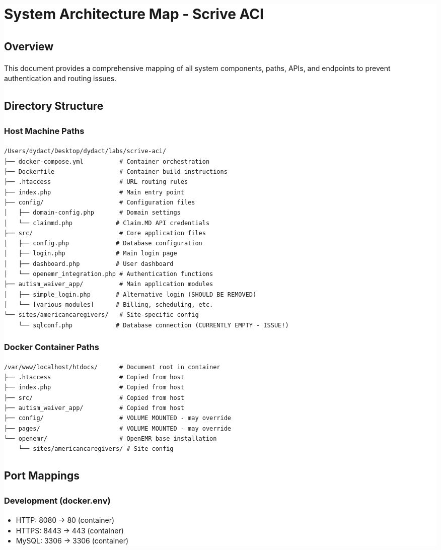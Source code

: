 # System Architecture Map - Scrive ACI

## Overview
This document provides a comprehensive mapping of all system components, paths, APIs, and endpoints to prevent authentication and routing issues.

## Directory Structure

### Host Machine Paths
```
/Users/dydact/Desktop/dydact/labs/scrive-aci/
├── docker-compose.yml          # Container orchestration
├── Dockerfile                  # Container build instructions
├── .htaccess                   # URL routing rules
├── index.php                   # Main entry point
├── config/                     # Configuration files
│   ├── domain-config.php       # Domain settings
│   └── claimmd.php            # Claim.MD API credentials
├── src/                        # Core application files
│   ├── config.php             # Database configuration
│   ├── login.php              # Main login page
│   ├── dashboard.php          # User dashboard
│   └── openemr_integration.php # Authentication functions
├── autism_waiver_app/          # Main application modules
│   ├── simple_login.php       # Alternative login (SHOULD BE REMOVED)
│   └── [various modules]      # Billing, scheduling, etc.
└── sites/americancaregivers/   # Site-specific config
    └── sqlconf.php            # Database connection (CURRENTLY EMPTY - ISSUE!)
```

### Docker Container Paths
```
/var/www/localhost/htdocs/      # Document root in container
├── .htaccess                   # Copied from host
├── index.php                   # Copied from host
├── src/                        # Copied from host
├── autism_waiver_app/          # Copied from host
├── config/                     # VOLUME MOUNTED - may override
├── pages/                      # VOLUME MOUNTED - may override
└── openemr/                    # OpenEMR base installation
    └── sites/americancaregivers/ # Site config
```

## Port Mappings

### Development (docker.env)
- HTTP: 8080 → 80 (container)
- HTTPS: 8443 → 443 (container)
- MySQL: 3306 → 3306 (container)
